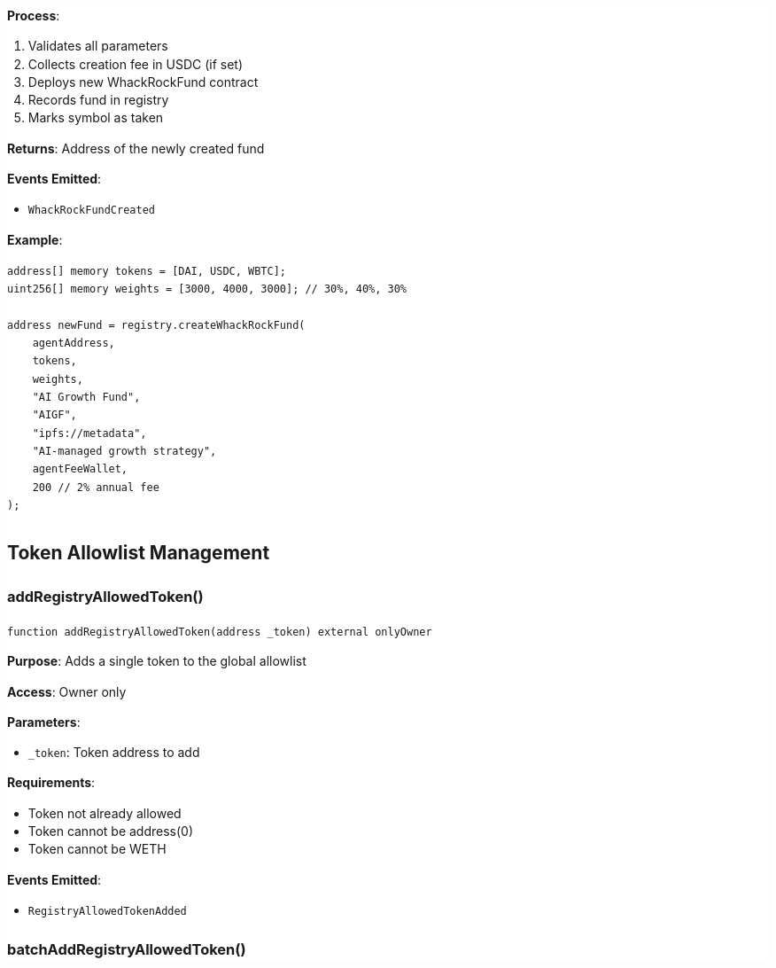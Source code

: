 **Process**:
1. Validates all parameters
2. Collects creation fee in USDC (if set)
3. Deploys new WhackRockFund contract
4. Records fund in registry
5. Marks symbol as taken

**Returns**: Address of the newly created fund

**Events Emitted**:
- `WhackRockFundCreated`

**Example**:
```solidity
address[] memory tokens = [DAI, USDC, WBTC];
uint256[] memory weights = [3000, 4000, 3000]; // 30%, 40%, 30%

address newFund = registry.createWhackRockFund(
    agentAddress,
    tokens,
    weights,
    "AI Growth Fund",
    "AIGF",
    "ipfs://metadata",
    "AI-managed growth strategy",
    agentFeeWallet,
    200 // 2% annual fee
);
```

## Token Allowlist Management

### addRegistryAllowedToken()

```solidity
function addRegistryAllowedToken(address _token) external onlyOwner
```

**Purpose**: Adds a single token to the global allowlist

**Access**: Owner only

**Parameters**:
- `_token`: Token address to add

**Requirements**:
- Token not already allowed
- Token cannot be address(0)
- Token cannot be WETH

**Events Emitted**:
- `RegistryAllowedTokenAdded`

### batchAddRegistryAllowedToken()

